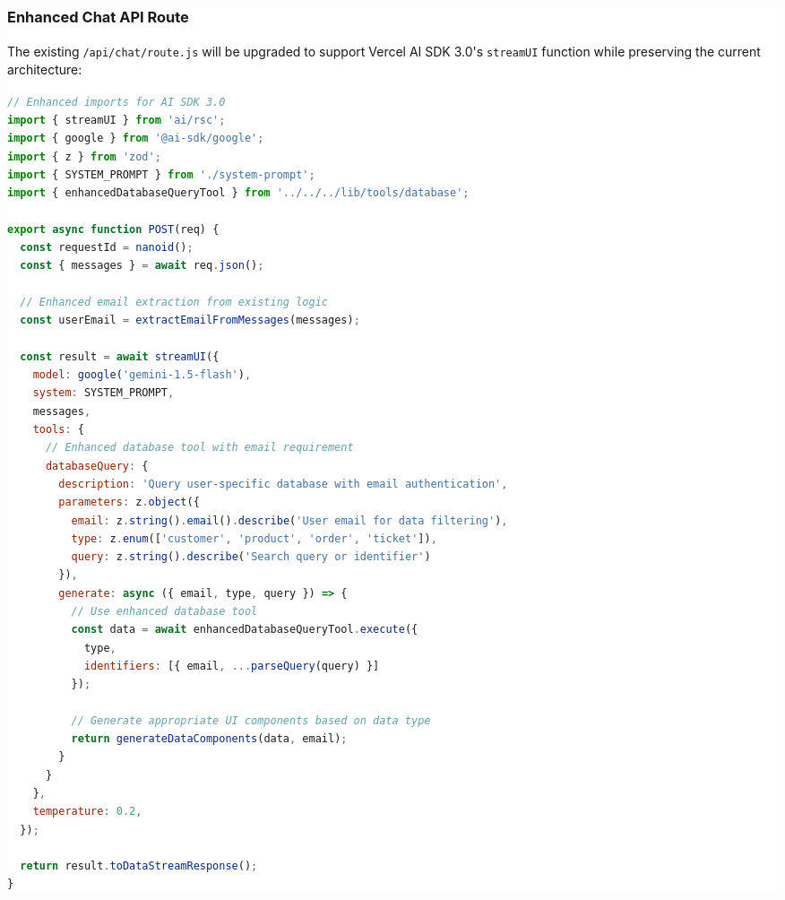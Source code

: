 ### Enhanced Chat API Route

The existing `/api/chat/route.js` will be upgraded to support Vercel AI SDK 3.0's `streamUI` function while preserving the current architecture:

```javascript
// Enhanced imports for AI SDK 3.0
import { streamUI } from 'ai/rsc';
import { google } from '@ai-sdk/google';
import { z } from 'zod';
import { SYSTEM_PROMPT } from './system-prompt';
import { enhancedDatabaseQueryTool } from '../../../lib/tools/database';

export async function POST(req) {
  const requestId = nanoid();
  const { messages } = await req.json();
  
  // Enhanced email extraction from existing logic
  const userEmail = extractEmailFromMessages(messages);
  
  const result = await streamUI({
    model: google('gemini-1.5-flash'),
    system: SYSTEM_PROMPT,
    messages,
    tools: {
      // Enhanced database tool with email requirement
      databaseQuery: {
        description: 'Query user-specific database with email authentication',
        parameters: z.object({
          email: z.string().email().describe('User email for data filtering'),
          type: z.enum(['customer', 'product', 'order', 'ticket']),
          query: z.string().describe('Search query or identifier')
        }),
        generate: async ({ email, type, query }) => {
          // Use enhanced database tool
          const data = await enhancedDatabaseQueryTool.execute({
            type,
            identifiers: [{ email, ...parseQuery(query) }]
          });
          
          // Generate appropriate UI components based on data type
          return generateDataComponents(data, email);
        }
      }
    },
    temperature: 0.2,
  });
  
  return result.toDataStreamResponse();
}
```
